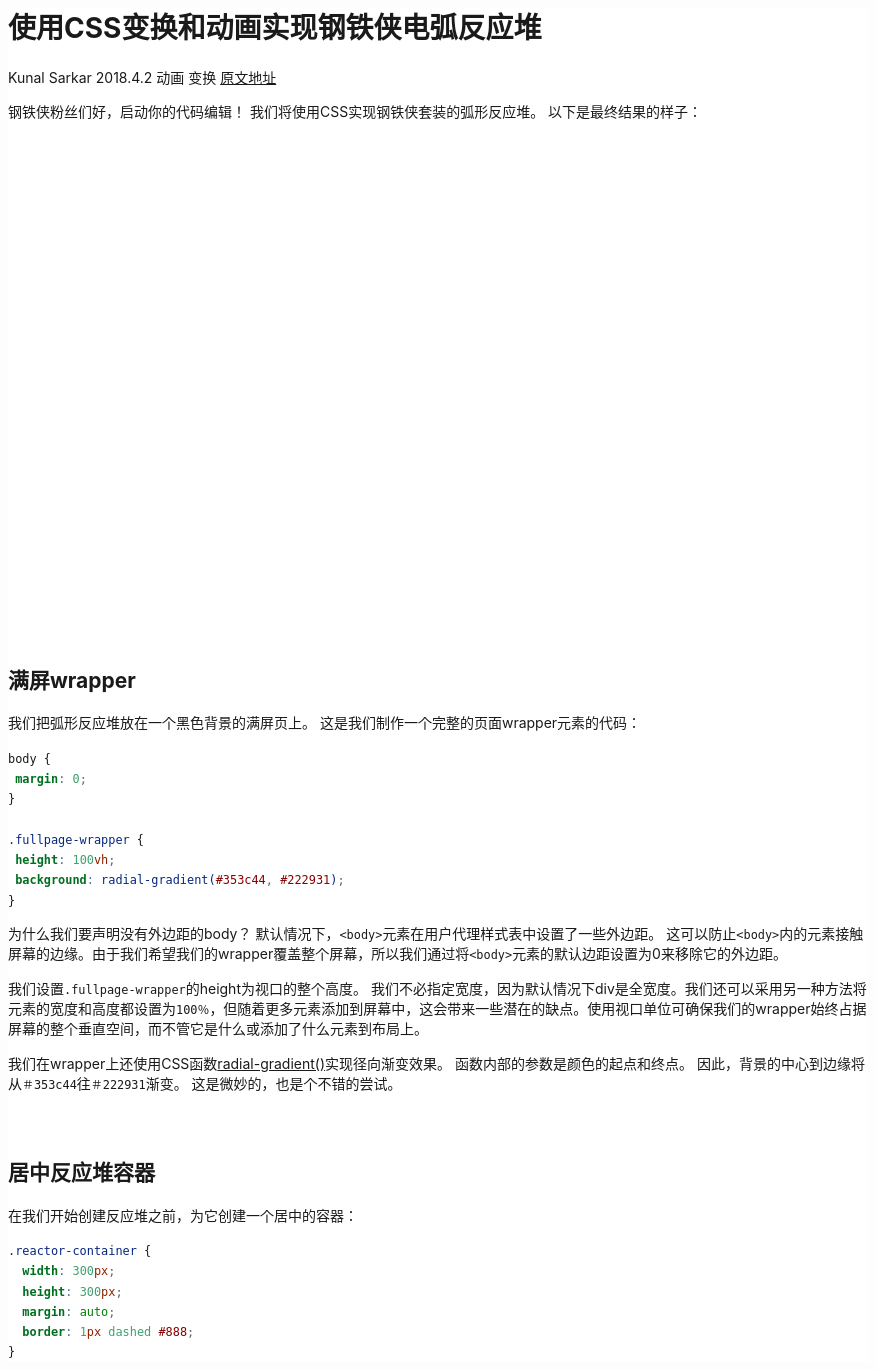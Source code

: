 # 使用CSS变换和动画实现钢铁侠电弧反应堆

Kunal Sarkar 2018.4.2  动画 变换 [原文地址](https://css-tricks.com/iron-mans-arc-reactor-using-css3-transforms-and-animations/)

钢铁侠粉丝们好，启动你的代码编辑！ 我们将使用CSS实现钢铁侠套装的弧形反应堆。 以下是最终结果的样子：

<div class="cp_embed_wrapper resizable" style="height: 500px; overflow: hidden;">
    <iframe id="cp_embed_QmLEWN" src="//codepen.io/supersarkar/embed/QmLEWN?height=400&amp;theme-id=1&amp;slug-hash=QmLEWN&amp;default-tab=result&amp;user=supersarkar&amp;embed-version=2&amp;pen-title=Iron%20Man's%20Arc%20Reactor" scrolling="no" frameborder="0" height="400" allowtransparency="true" allowfullscreen="true" name="CodePen Embed" title="Iron Man's Arc Reactor" class="cp_embed_iframe " style="width: 100%; overflow: hidden; height: 100%;"></iframe>
</div>

## 满屏wrapper

我们把弧形反应堆放在一个黑色背景的满屏页上。 这是我们制作一个完整的页面wrapper元素的代码：

 ```css
 body {
  margin: 0;
}

.fullpage-wrapper {
  height: 100vh;
  background: radial-gradient(#353c44, #222931);
}
```

为什么我们要声明没有外边距的body？ 默认情况下，`<body>`元素在用户代理样式表中设置了一些外边距。 这可以防止`<body>`内的元素接触屏幕的边缘。由于我们希望我们的wrapper覆盖整个屏幕，所以我们通过将`<body>`元素的默认边距设置为0来移除它的外边距。

我们设置`.fullpage-wrapper`的height为视口的整个高度。 我们不必指定宽度，因为默认情况下div是全宽度。我们还可以采用另一种方法将元素的宽度和高度都设置为`100％`，但随着更多元素添加到屏幕中，这会带来一些潜在的缺点。使用视口单位可确保我们的wrapper始终占据屏幕的整个垂直空间，而不管它是什么或添加了什么元素到布局上。

我们在wrapper上还使用CSS函数[radial-gradient()](https://css-tricks.com/snippets/css/css-radial-gradient/)实现径向渐变效果。 函数内部的参数是颜色的起点和终点。 因此，背景的中心到边缘将从`＃353c44`往`＃222931`渐变。 这是微妙的，也是个不错的尝试。

<figure id="post-268738" class="align-none media-268738"><img src="https://cdn.css-tricks.com/wp-content/uploads/2018/03/ironman-1.jpg" srcset="https://res.cloudinary.com/css-tricks/image/upload/c_scale,w_714,f_auto,q_auto/v1521762064/ironman-1_o38vzq.jpg 714w, https://res.cloudinary.com/css-tricks/image/upload/c_scale,w_200,f_auto,q_auto/v1521762064/ironman-1_o38vzq.jpg 200w" sizes="(min-width: 1850px) calc( (100vw - 555px) / 3 )
       (min-width: 1251px) calc( (100vw - 530px) / 2 )
       (min-width: 1086px) calc(100vw - 480px)
       (min-width: 626px)  calc(100vw - 335px)
                           calc(100vw - 30px)" alt=""></figure>

## 居中反应堆容器

在我们开始创建反应堆之前，为它创建一个居中的容器：

```css
.reactor-container {
  width: 300px;
  height: 300px;
  margin: auto;
  border: 1px dashed #888;
}
```
